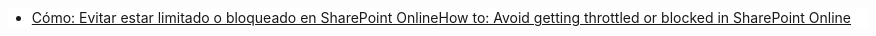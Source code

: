 - [<span data-ttu-id="b6dcc-191">Cómo: Evitar estar limitado o bloqueado en SharePoint Online</span><span class="sxs-lookup"><span data-stu-id="b6dcc-191">How to: Avoid getting throttled or blocked in SharePoint Online</span></span>](https://msdn.microsoft.com/en-us/library/office/dn889829.aspx)
    

